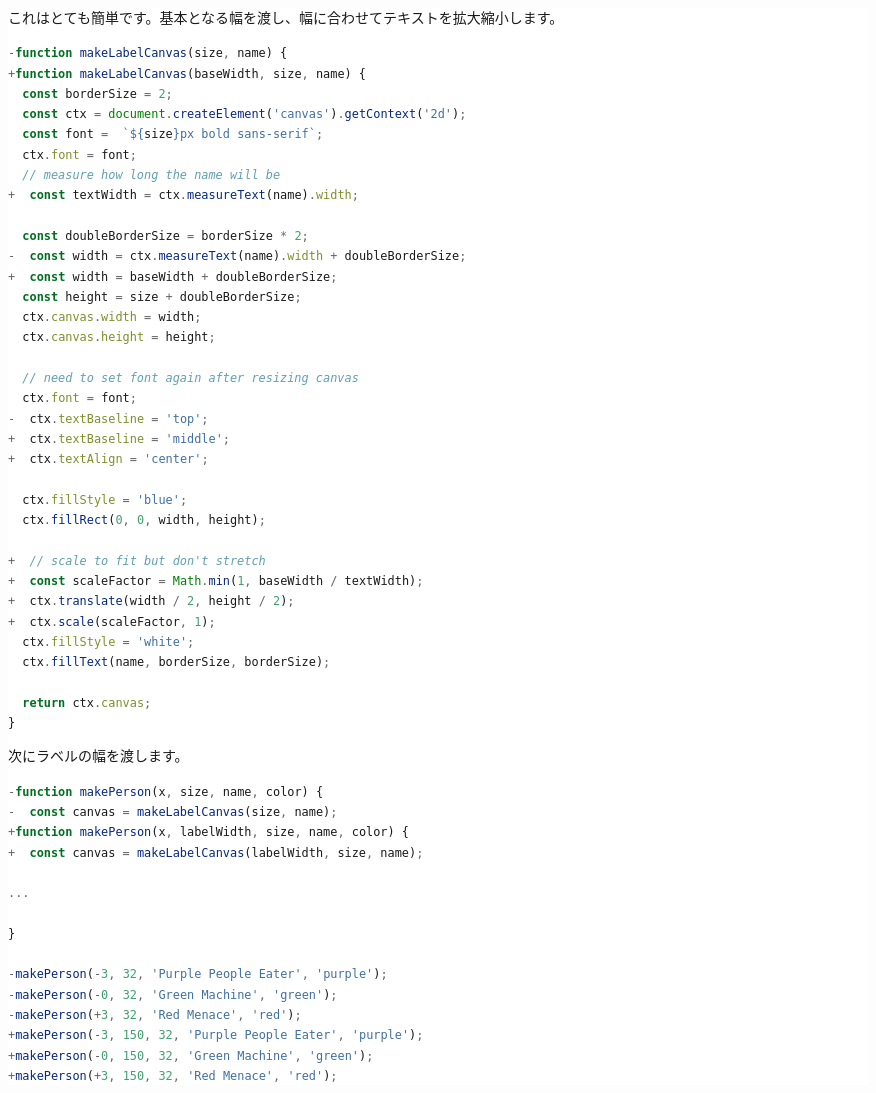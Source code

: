 これはとても簡単です。基本となる幅を渡し、幅に合わせてテキストを拡大縮小します。

```js
-function makeLabelCanvas(size, name) {
+function makeLabelCanvas(baseWidth, size, name) {
  const borderSize = 2;
  const ctx = document.createElement('canvas').getContext('2d');
  const font =  `${size}px bold sans-serif`;
  ctx.font = font;
  // measure how long the name will be
+  const textWidth = ctx.measureText(name).width;

  const doubleBorderSize = borderSize * 2;
-  const width = ctx.measureText(name).width + doubleBorderSize;
+  const width = baseWidth + doubleBorderSize;
  const height = size + doubleBorderSize;
  ctx.canvas.width = width;
  ctx.canvas.height = height;

  // need to set font again after resizing canvas
  ctx.font = font;
-  ctx.textBaseline = 'top';
+  ctx.textBaseline = 'middle';
+  ctx.textAlign = 'center';

  ctx.fillStyle = 'blue';
  ctx.fillRect(0, 0, width, height);

+  // scale to fit but don't stretch
+  const scaleFactor = Math.min(1, baseWidth / textWidth);
+  ctx.translate(width / 2, height / 2);
+  ctx.scale(scaleFactor, 1);
  ctx.fillStyle = 'white';
  ctx.fillText(name, borderSize, borderSize);

  return ctx.canvas;
}
```

次にラベルの幅を渡します。

```js
-function makePerson(x, size, name, color) {
-  const canvas = makeLabelCanvas(size, name);
+function makePerson(x, labelWidth, size, name, color) {
+  const canvas = makeLabelCanvas(labelWidth, size, name);

...

}

-makePerson(-3, 32, 'Purple People Eater', 'purple');
-makePerson(-0, 32, 'Green Machine', 'green');
-makePerson(+3, 32, 'Red Menace', 'red');
+makePerson(-3, 150, 32, 'Purple People Eater', 'purple');
+makePerson(-0, 150, 32, 'Green Machine', 'green');
+makePerson(+3, 150, 32, 'Red Menace', 'red');
```

